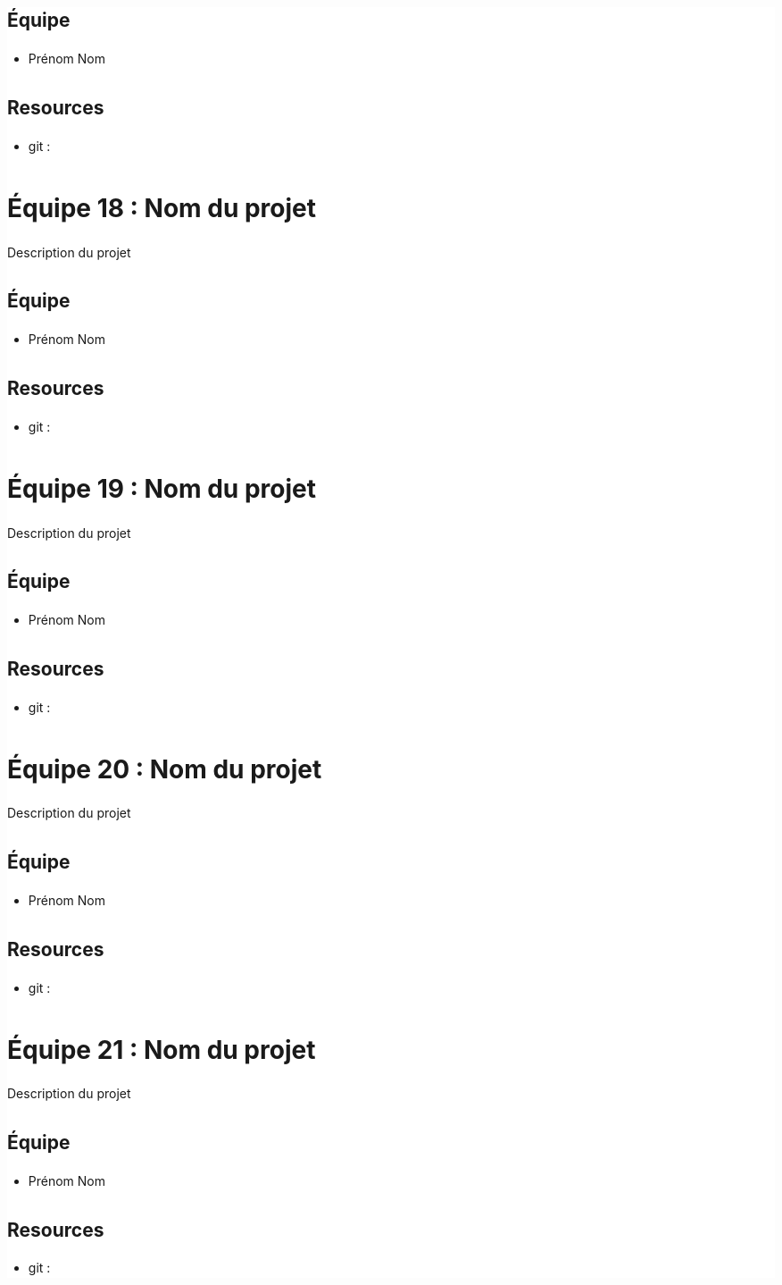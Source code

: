 ## Équipe
* Prénom Nom

## Resources

* git :


# Équipe 18 : Nom du projet
Description du projet 

## Équipe
* Prénom Nom

## Resources

* git :


# Équipe 19 : Nom du projet
Description du projet 

## Équipe
* Prénom Nom

## Resources

* git :


# Équipe 20 : Nom du projet
Description du projet 

## Équipe
* Prénom Nom

## Resources

* git :


# Équipe 21 : Nom du projet
Description du projet 

## Équipe
* Prénom Nom

## Resources

* git :


